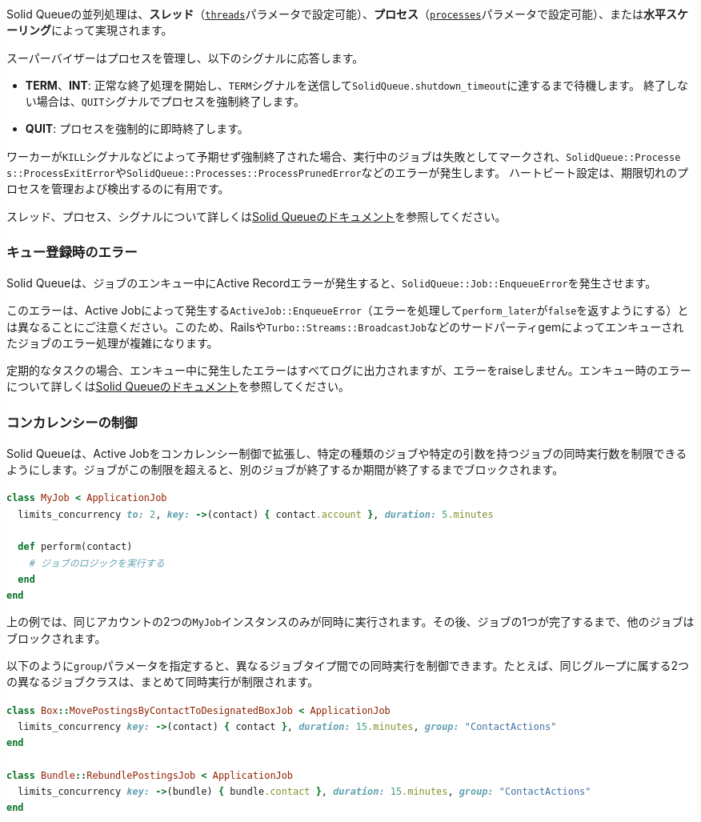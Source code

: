 Solid Queueの並列処理は、**スレッド**（[`threads`](#設定オプション)パラメータで設定可能）、**プロセス**（[`processes`](#設定オプション)パラメータで設定可能）、または**水平スケーリング**によって実現されます。

スーパーバイザーはプロセスを管理し、以下のシグナルに応答します。

- **TERM**、**INT**: 正常な終了処理を開始し、`TERM`シグナルを送信して`SolidQueue.shutdown_timeout`に達するまで待機します。
  終了しない場合は、`QUIT`シグナルでプロセスを強制終了します。

- **QUIT**: プロセスを強制的に即時終了します。

ワーカーが`KILL`シグナルなどによって予期せず強制終了された場合、実行中のジョブは失敗としてマークされ、`SolidQueue::Processes::ProcessExitError`や`SolidQueue::Processes::ProcessPrunedError`などのエラーが発生します。
ハートビート設定は、期限切れのプロセスを管理および検出するのに有用です。

スレッド、プロセス、シグナルについて詳しくは[Solid Queueのドキュメント][threads-processes-and-signals]を参照してください。

[threads-processes-and-signals]:
  https://github.com/rails/solid_queue?tab=readme-ov-file#threads-processes-and-signals

### キュー登録時のエラー

Solid Queueは、ジョブのエンキュー中にActive Recordエラーが発生すると、`SolidQueue::Job::EnqueueError`を発生させます。

このエラーは、Active Jobによって発生する`ActiveJob::EnqueueError`（エラーを処理して`perform_later`が`false`を返すようにする）とは異なることにご注意ください。このため、Railsや`Turbo::Streams::BroadcastJob`などのサードパーティgemによってエンキューされたジョブのエラー処理が複雑になります。

定期的なタスクの場合、エンキュー中に発生したエラーはすべてログに出力されますが、エラーをraiseしません。エンキュー時のエラーについて詳しくは[Solid Queueのドキュメント][errors-when-enqueuing]を参照してください。

[errors-when-enqueuing]:
  https://github.com/rails/solid_queue?tab=readme-ov-file#errors-when-enqueuing

### コンカレンシーの制御

Solid Queueは、Active Jobをコンカレンシー制御で拡張し、特定の種類のジョブや特定の引数を持つジョブの同時実行数を制限できるようにします。ジョブがこの制限を超えると、別のジョブが終了するか期間が終了するまでブロックされます。

```ruby
class MyJob < ApplicationJob
  limits_concurrency to: 2, key: ->(contact) { contact.account }, duration: 5.minutes

  def perform(contact)
    # ジョブのロジックを実行する
  end
end
```

上の例では、同じアカウントの2つの`MyJob`インスタンスのみが同時に実行されます。その後、ジョブの1つが完了するまで、他のジョブはブロックされます。

以下のように`group`パラメータを指定すると、異なるジョブタイプ間での同時実行を制御できます。たとえば、同じグループに属する2つの異なるジョブクラスは、まとめて同時実行が制限されます。

```ruby
class Box::MovePostingsByContactToDesignatedBoxJob < ApplicationJob
  limits_concurrency key: ->(contact) { contact }, duration: 15.minutes, group: "ContactActions"
end

class Bundle::RebundlePostingsJob < ApplicationJob
  limits_concurrency key: ->(bundle) { bundle.contact }, duration: 15.minutes, group: "ContactActions"
end
```
